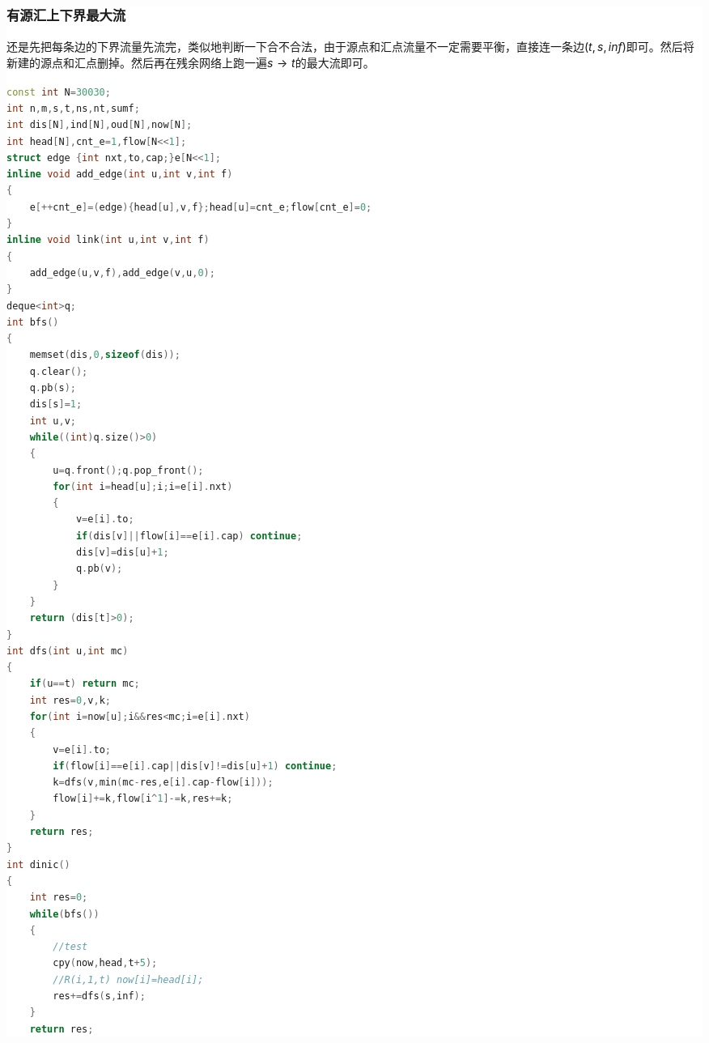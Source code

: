 ### 有源汇上下界最大流

还是先把每条边的下界流量先流完，类似地判断一下合不合法，由于源点和汇点流量不一定需要平衡，直接连一条边$(t,s,inf)$即可。然后将新建的源点和汇点删掉。然后再在残余网络上跑一遍$s\to t$的最大流即可。

```c++
const int N=30030;
int n,m,s,t,ns,nt,sumf;
int dis[N],ind[N],oud[N],now[N];
int head[N],cnt_e=1,flow[N<<1];
struct edge {int nxt,to,cap;}e[N<<1];
inline void add_edge(int u,int v,int f)
{
	e[++cnt_e]=(edge){head[u],v,f};head[u]=cnt_e;flow[cnt_e]=0;
}
inline void link(int u,int v,int f)
{
	add_edge(u,v,f),add_edge(v,u,0);
}
deque<int>q;
int bfs()
{
	memset(dis,0,sizeof(dis));
	q.clear();
	q.pb(s);
	dis[s]=1;
	int u,v;
	while((int)q.size()>0)
	{
		u=q.front();q.pop_front();
		for(int i=head[u];i;i=e[i].nxt)
		{
			v=e[i].to;
			if(dis[v]||flow[i]==e[i].cap) continue;
			dis[v]=dis[u]+1;
			q.pb(v);
		}
	}
	return (dis[t]>0);
}
int dfs(int u,int mc)
{
	if(u==t) return mc;
	int res=0,v,k;
	for(int i=now[u];i&&res<mc;i=e[i].nxt)
	{
		v=e[i].to;
		if(flow[i]==e[i].cap||dis[v]!=dis[u]+1) continue;
		k=dfs(v,min(mc-res,e[i].cap-flow[i]));
		flow[i]+=k,flow[i^1]-=k,res+=k;
	}
	return res;
}
int dinic()
{
	int res=0;
	while(bfs())
	{
		//test
		cpy(now,head,t+5);
		//R(i,1,t) now[i]=head[i];
		res+=dfs(s,inf);
	}
	return res;
```
